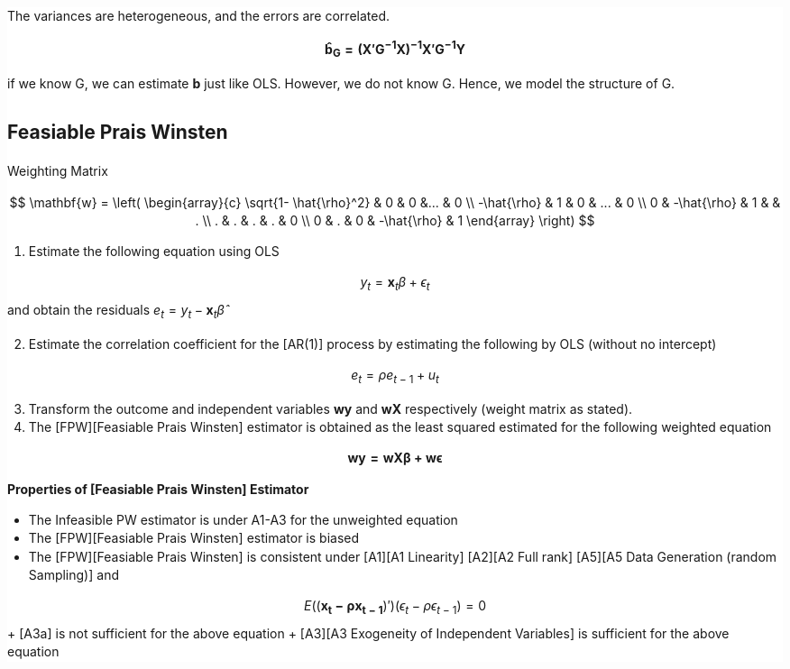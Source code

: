 The variances are heterogeneous, and the errors are correlated.  

$$
\mathbf{\hat{b}_G = (X'G^{-1}X)^{-1}X'G^{-1}Y}
$$

if we know G, we can estimate $\mathbf{b}$ just like OLS. However, we do not know G. Hence, we model the structure of G.  

## Feasiable Prais Winsten

Weighting Matrix

$$
\mathbf{w} = 
\left(
\begin{array}{c}
\sqrt{1- \hat{\rho}^2} & 0 & 0 &... & 0 \\
-\hat{\rho} & 1 & 0 & ... & 0 \\
0 &  -\hat{\rho} & 1 & & . \\
. & . & . & . & 0 \\
0 & . & 0 & -\hat{\rho} & 1
\end{array}
\right)
$$

 1. Estimate the following equation using OLS

$$
y_t = \mathbf{x}_t \beta + \epsilon_t
$$
and obtain the residuals $e_t =  y_t - \mathbf{x}_t \hat{\beta}$

 2. Estimate the correlation coefficient for the [AR(1)] process by estimating the following by OLS (without no intercept)

$$
e_t = \rho e_{t-1} + u_t
$$

 3. Transform the outcome and independent variables $\mathbf{wy}$ and $\mathbf{wX}$ respectively (weight matrix as stated). 
 4. The [FPW][Feasiable Prais Winsten] estimator is obtained as the least squared estimated for the following weighted equation 

$$
\mathbf{wy = wX\beta + w\epsilon}
$$


**Properties of [Feasiable Prais Winsten] Estimator**

 * The Infeasible PW estimator is under A1-A3 for the unweighted equation
 * The [FPW][Feasiable Prais Winsten] estimator is biased
 * The [FPW][Feasiable Prais Winsten] is consistent under [A1][A1 Linearity] [A2][A2 Full rank] [A5][A5 Data Generation (random Sampling)] and 

$$
E((\mathbf{x_t - \rho x_{t-1}})')(\epsilon_t - \rho \epsilon_{t-1})=0
$$
    + [A3a] is not sufficient for the above equation 
    + [A3][A3 Exogeneity of Independent Variables] is sufficient for the above equation

